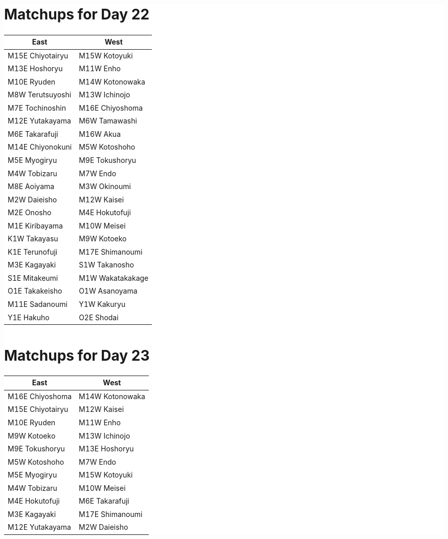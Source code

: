 # Matchups for Day 22
| East | West |
|------|------|
|   M15E Chiyotairyu  | M15W Kotoyuki    |
|   M13E Hoshoryu  | M11W Enho    |
|   M10E Ryuden  | M14W Kotonowaka    |
|   M8W Terutsuyoshi  | M13W Ichinojo    |
|   M7E Tochinoshin  | M16E Chiyoshoma    |
|   M12E Yutakayama  | M6W Tamawashi    |
|   M6E Takarafuji  | M16W Akua    |
|   M14E Chiyonokuni  | M5W Kotoshoho    |
|   M5E Myogiryu  | M9E Tokushoryu    |
|   M4W Tobizaru  | M7W Endo    |
|   M8E Aoiyama  | M3W Okinoumi    |
|   M2W Daieisho  | M12W Kaisei    |
|   M2E Onosho  | M4E Hokutofuji    |
|   M1E Kiribayama  | M10W Meisei    |
|   K1W Takayasu  | M9W Kotoeko    |
|   K1E Terunofuji  | M17E Shimanoumi    |
|   M3E Kagayaki  | S1W Takanosho    |
|   S1E Mitakeumi  | M1W Wakatakakage    |
|   O1E Takakeisho  | O1W Asanoyama    |
|   M11E Sadanoumi  | Y1W Kakuryu    |
|   Y1E Hakuho  | O2E Shodai    |

# Matchups for Day 23
| East | West |
|------|------|
|   M16E Chiyoshoma  | M14W Kotonowaka    |
|   M15E Chiyotairyu  | M12W Kaisei    |
|   M10E Ryuden  | M11W Enho    |
|   M9W Kotoeko  | M13W Ichinojo    |
|   M9E Tokushoryu  | M13E Hoshoryu    |
|   M5W Kotoshoho  | M7W Endo    |
|   M5E Myogiryu  | M15W Kotoyuki    |
|   M4W Tobizaru  | M10W Meisei    |
|   M4E Hokutofuji  | M6E Takarafuji    |
|   M3E Kagayaki  | M17E Shimanoumi    |
|   M12E Yutakayama  | M2W Daieisho    |